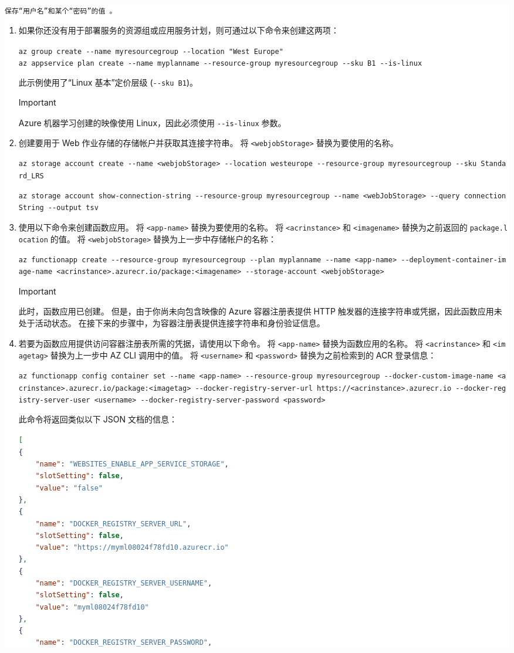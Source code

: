     保存“用户名”和某个“密码”的值 。

1. 如果你还没有用于部署服务的资源组或应用服务计划，则可通过以下命令来创建这两项：

    ```azurecli-interactive
    az group create --name myresourcegroup --location "West Europe"
    az appservice plan create --name myplanname --resource-group myresourcegroup --sku B1 --is-linux
    ```

    此示例使用了“Linux 基本”定价层级 (`--sku B1`)。

    > [!IMPORTANT]
    > Azure 机器学习创建的映像使用 Linux，因此必须使用 `--is-linux` 参数。

1. 创建要用于 Web 作业存储的存储帐户并获取其连接字符串。 将 `<webjobStorage>` 替换为要使用的名称。

    ```azurecli-interactive
    az storage account create --name <webjobStorage> --location westeurope --resource-group myresourcegroup --sku Standard_LRS
    ```

    ```azurecli-interactive
    az storage account show-connection-string --resource-group myresourcegroup --name <webJobStorage> --query connectionString --output tsv
    ```

1. 使用以下命令来创建函数应用。 将 `<app-name>` 替换为要使用的名称。 将 `<acrinstance>` 和 `<imagename>` 替换为之前返回的 `package.location` 的值。 将 `<webjobStorage>` 替换为上一步中存储帐户的名称：

    ```azurecli-interactive
    az functionapp create --resource-group myresourcegroup --plan myplanname --name <app-name> --deployment-container-image-name <acrinstance>.azurecr.io/package:<imagename> --storage-account <webjobStorage>
    ```

    > [!IMPORTANT]
    > 此时，函数应用已创建。 但是，由于你尚未向包含映像的 Azure 容器注册表提供 HTTP 触发器的连接字符串或凭据，因此函数应用未处于活动状态。 在接下来的步骤中，为容器注册表提供连接字符串和身份验证信息。

1. 若要为函数应用提供访问容器注册表所需的凭据，请使用以下命令。 将 `<app-name>` 替换为函数应用的名称。 将 `<acrinstance>` 和 `<imagetag>` 替换为上一步中 AZ CLI 调用中的值。 将 `<username>` 和 `<password>` 替换为之前检索到的 ACR 登录信息：

    ```azurecli-interactive
    az functionapp config container set --name <app-name> --resource-group myresourcegroup --docker-custom-image-name <acrinstance>.azurecr.io/package:<imagetag> --docker-registry-server-url https://<acrinstance>.azurecr.io --docker-registry-server-user <username> --docker-registry-server-password <password>
    ```

    此命令将返回类似以下 JSON 文档的信息：

    ```json
    [
    {
        "name": "WEBSITES_ENABLE_APP_SERVICE_STORAGE",
        "slotSetting": false,
        "value": "false"
    },
    {
        "name": "DOCKER_REGISTRY_SERVER_URL",
        "slotSetting": false,
        "value": "https://myml08024f78fd10.azurecr.io"
    },
    {
        "name": "DOCKER_REGISTRY_SERVER_USERNAME",
        "slotSetting": false,
        "value": "myml08024f78fd10"
    },
    {
        "name": "DOCKER_REGISTRY_SERVER_PASSWORD",